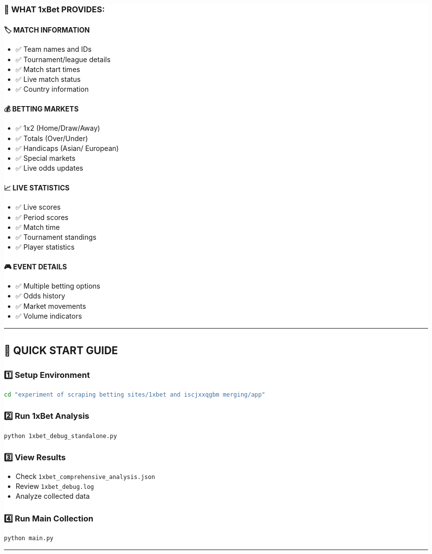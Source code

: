 ### 🎯 **WHAT 1xBet PROVIDES:**

#### 🏷️ **MATCH INFORMATION**
- ✅ Team names and IDs
- ✅ Tournament/league details
- ✅ Match start times
- ✅ Live match status
- ✅ Country information

#### 💰 **BETTING MARKETS**
- ✅ 1x2 (Home/Draw/Away)
- ✅ Totals (Over/Under)
- ✅ Handicaps (Asian/ European)
- ✅ Special markets
- ✅ Live odds updates

#### 📈 **LIVE STATISTICS**
- ✅ Live scores
- ✅ Period scores
- ✅ Match time
- ✅ Tournament standings
- ✅ Player statistics

#### 🎮 **EVENT DETAILS**
- ✅ Multiple betting options
- ✅ Odds history
- ✅ Market movements
- ✅ Volume indicators

---

## 🚀 QUICK START GUIDE

### 1️⃣ **Setup Environment**
```bash
cd "experiment of scraping betting sites/1xbet and iscjxxqgbm merging/app"
```

### 2️⃣ **Run 1xBet Analysis**
```bash
python 1xbet_debug_standalone.py
```

### 3️⃣ **View Results**
- Check `1xbet_comprehensive_analysis.json`
- Review `1xbet_debug.log`
- Analyze collected data

### 4️⃣ **Run Main Collection**
```bash
python main.py
```

---